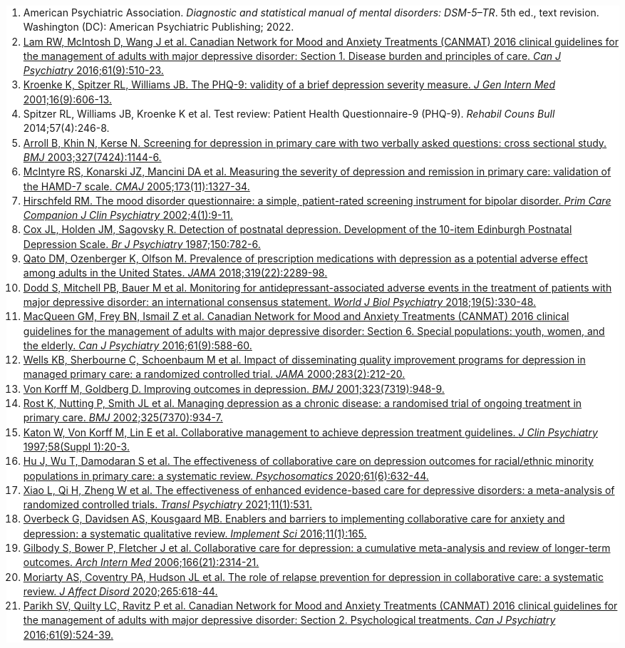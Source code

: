 1. American Psychiatric Association. *Diagnostic and statistical manual of mental disorders: DSM-5–TR*. 5th ed., text revision. Washington (DC): American Psychiatric Publishing; 2022.
2. [Lam RW, McIntosh D, Wang J et al. Canadian Network for Mood and Anxiety Treatments (CANMAT) 2016 clinical guidelines for the management of adults with major depressive disorder: Section 1. Disease burden and principles of care. *Can J Psychiatry* 2016;61(9):510-23.](https://www.ncbi.nlm.nih.gov/pubmed/27486151)
3. [Kroenke K, Spitzer RL, Williams JB. The PHQ-9: validity of a brief depression severity measure. *J Gen Intern Med* 2001;16(9):606-13.](http://www.ncbi.nlm.nih.gov/entrez/query.fcgi?cmd=Retrieve&db=pubmed&dopt=Abstract&list_uids=11556941)
4. Spitzer RL, Williams JB, Kroenke K et al. Test review: Patient Health Questionnaire-9 (PHQ-9). *Rehabil Couns Bull* 2014;57(4):246-8.
5. [Arroll B, Khin N, Kerse N. Screening for depression in primary care with two verbally asked questions: cross sectional study. *BMJ* 2003;327(7424):1144-6.](http://www.ncbi.nlm.nih.gov/entrez/query.fcgi?cmd=Retrieve&db=pubmed&dopt=Abstract&list_uids=14615341)
6. [McIntyre RS, Konarski JZ, Mancini DA et al. Measuring the severity of depression and remission in primary care: validation of the HAMD-7 scale. *CMAJ* 2005;173(11):1327-34.](http://www.ncbi.nlm.nih.gov/entrez/query.fcgi?cmd=Retrieve&db=pubmed&dopt=Abstract&list_uids=16301700)
7. [Hirschfeld RM. The mood disorder questionnaire: a simple, patient-rated screening instrument for bipolar disorder. *Prim Care Companion J Clin Psychiatry* 2002;4(1):9-11.](http://www.ncbi.nlm.nih.gov/entrez/query.fcgi?cmd=Retrieve&db=pubmed&dopt=Abstract&list_uids=15014728)
8. [Cox JL, Holden JM, Sagovsky R. Detection of postnatal depression. Development of the 10-item Edinburgh Postnatal Depression Scale. *Br J Psychiatry* 1987;150:782-6.](http://www.ncbi.nlm.nih.gov/entrez/query.fcgi?cmd=Retrieve&db=pubmed&dopt=Abstract&list_uids=3651732)
9. [Qato DM, Ozenberger K, Olfson M. Prevalence of prescription medications with depression as a potential adverse effect among adults in the United States. *JAMA* 2018;319(22):2289-98.](https://www.ncbi.nlm.nih.gov/pubmed/29896627)
10. [Dodd S, Mitchell PB, Bauer M et al. Monitoring for antidepressant-associated adverse events in the treatment of patients with major depressive disorder: an international consensus statement. *World J Biol Psychiatry* 2018;19(5):330-48.](https://pubmed.ncbi.nlm.nih.gov/28984491/)
11. [MacQueen GM, Frey BN, Ismail Z et al. Canadian Network for Mood and Anxiety Treatments (CANMAT) 2016 clinical guidelines for the management of adults with major depressive disorder: Section 6. Special populations: youth, women, and the elderly. *Can J Psychiatry* 2016;61(9):588-60.](https://www.ncbi.nlm.nih.gov/pubmed/27486149)
12. [Wells KB, Sherbourne C, Schoenbaum M et al. Impact of disseminating quality improvement programs for depression in managed primary care: a randomized controlled trial. *JAMA* 2000;283(2):212-20.](http://www.ncbi.nlm.nih.gov/entrez/query.fcgi?cmd=Retrieve&db=pubmed&dopt=Abstract&list_uids=10634337)
13. [Von Korff M, Goldberg D. Improving outcomes in depression. *BMJ* 2001;323(7319):948-9.](http://www.ncbi.nlm.nih.gov/entrez/query.fcgi?cmd=Retrieve&db=pubmed&dopt=Abstract&list_uids=11679372)
14. [Rost K, Nutting P, Smith JL et al. Managing depression as a chronic disease: a randomised trial of ongoing treatment in primary care. *BMJ* 2002;325(7370):934-7.](http://www.ncbi.nlm.nih.gov/entrez/query.fcgi?cmd=Retrieve&db=pubmed&dopt=Abstract&list_uids=12399343)
15. [Katon W, Von Korff M, Lin E et al. Collaborative management to achieve depression treatment guidelines. *J Clin Psychiatry* 1997;58(Suppl 1):20-3.](http://www.ncbi.nlm.nih.gov/entrez/query.fcgi?cmd=Retrieve&db=pubmed&dopt=Abstract&list_uids=9054905)
16. [Hu J, Wu T, Damodaran S et al. The effectiveness of collaborative care on depression outcomes for racial/ethnic minority populations in primary care: a systematic review. *Psychosomatics* 2020;61(6):632-44.](https://pubmed.ncbi.nlm.nih.gov/32381258/)
17. [Xiao L, Qi H, Zheng W et al. The effectiveness of enhanced evidence-based care for depressive disorders: a meta-analysis of randomized controlled trials. *Transl Psychiatry* 2021;11(1):531.](https://pubmed.ncbi.nlm.nih.gov/34657142/)
18. [Overbeck G, Davidsen AS, Kousgaard MB. Enablers and barriers to implementing collaborative care for anxiety and depression: a systematic qualitative review. *Implement Sci* 2016;11(1):165.](https://pubmed.ncbi.nlm.nih.gov/28031028/)
19. [Gilbody S, Bower P, Fletcher J et al. Collaborative care for depression: a cumulative meta-analysis and review of longer-term outcomes. *Arch Intern Med* 2006;166(21):2314-21.](https://pubmed.ncbi.nlm.nih.gov/17130383/)
20. [Moriarty AS, Coventry PA, Hudson JL et al. The role of relapse prevention for depression in collaborative care: a systematic review. *J Affect Disord* 2020;265:618-44.](https://pubmed.ncbi.nlm.nih.gov/31791677/)
21. [Parikh SV, Quilty LC, Ravitz P et al. Canadian Network for Mood and Anxiety Treatments (CANMAT) 2016 clinical guidelines for the management of adults with major depressive disorder: Section 2. Psychological treatments. *Can J Psychiatry* 2016;61(9):524-39.](https://www.ncbi.nlm.nih.gov/pubmed/27486150)